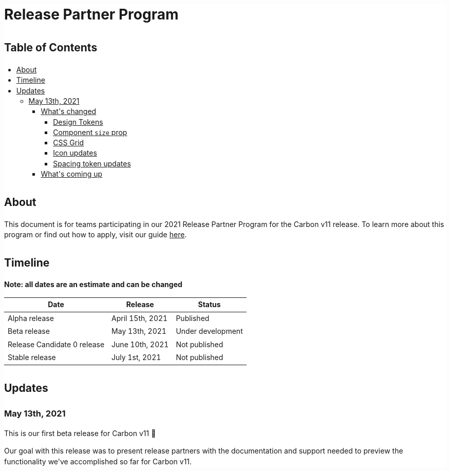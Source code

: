 # Release Partner Program




## Table of Contents

- [About](#about)
- [Timeline](#timeline)
- [Updates](#updates)
  - [May 13th, 2021](#may-13th-2021)
    - [What's changed](#whats-changed)
      - [Design Tokens](#design-tokens)
      - [Component `size` prop](#component-size-prop)
      - [CSS Grid](#css-grid)
      - [Icon updates](#icon-updates)
      - [Spacing token updates](#spacing-token-updates)
    - [What's coming up](#whats-coming-up)




## About

This document is for teams participating in our 2021 Release Partner Program for
the Carbon v11 release. To learn more about this program or find out how to
apply, visit our guide
[here](https://github.com/carbon-design-system/carbon/wiki/Release-Partner-Program).

## Timeline

**Note: all dates are an estimate and can be changed**

| Date                        | Release          | Status            |
| --------------------------- | ---------------- | ----------------- |
| Alpha release               | April 15th, 2021 | Published         |
| Beta release                | May 13th, 2021   | Under development |
| Release Candidate 0 release | June 10th, 2021  | Not published     |
| Stable release              | July 1st, 2021   | Not published     |

## Updates

### May 13th, 2021

This is our first beta release for Carbon v11
<span aria-label="celebrate">🎉</span>

Our goal with this release was to present release partners with the
documentation and support needed to preview the functionality we've accomplished
so far for Carbon v11.
